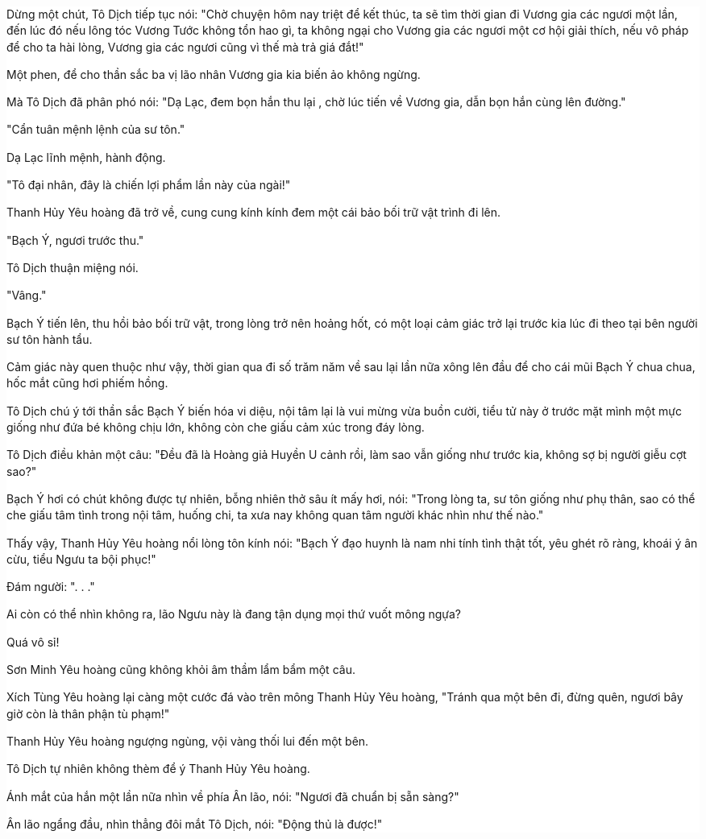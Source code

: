 Dừng một chút, Tô Dịch tiếp tục nói: "Chờ chuyện hôm nay triệt để kết thúc, ta sẽ tìm thời gian đi Vương gia các ngươi một lần, đến lúc đó nếu lông tóc Vương Tước không tổn hao gì, ta không ngại cho Vương gia các ngươi một cơ hội giải thích, nếu vô pháp để cho ta hài lòng, Vương gia các ngươi cũng vì thế mà trả giá đắt!"

Một phen, để cho thần sắc ba vị lão nhân Vương gia kia biến ảo không ngừng.

Mà Tô Dịch đã phân phó nói: "Dạ Lạc, đem bọn hắn thu lại , chờ lúc tiến về Vương gia, dẫn bọn hắn cùng lên đường."

"Cẩn tuân mệnh lệnh của sư tôn."

Dạ Lạc lĩnh mệnh, hành động.

"Tô đại nhân, đây là chiến lợi phẩm lần này của ngài!"

Thanh Hủy Yêu hoàng đã trở về, cung cung kính kính đem một cái bảo bối trữ vật trình đi lên.

"Bạch Ý, ngươi trước thu."

Tô Dịch thuận miệng nói.

"Vâng."

Bạch Ý tiến lên, thu hồi bảo bối trữ vật, trong lòng trở nên hoảng hốt, có một loại cảm giác trở lại trước kia lúc đi theo tại bên người sư tôn hành tẩu.

Cảm giác này quen thuộc như vậy, thời gian qua đi số trăm năm về sau lại lần nữa xông lên đầu để cho cái mũi Bạch Ý chua chua, hốc mắt cũng hơi phiếm hồng.

Tô Dịch chú ý tới thần sắc Bạch Ý biến hóa vi diệu, nội tâm lại là vui mừng vừa buồn cười, tiểu tử này ở trước mặt mình một mực giống như đứa bé không chịu lớn, không còn che giấu cảm xúc trong đáy lòng.

Tô Dịch điều khản một câu: "Đều đã là Hoàng giả Huyền U cảnh rồi, làm sao vẫn giống như trước kia, không sợ bị người giễu cợt sao?"

Bạch Ý hơi có chút không được tự nhiên, bỗng nhiên thở sâu ít mấy hơi, nói: "Trong lòng ta, sư tôn giống như phụ thân, sao có thể che giấu tâm tình trong nội tâm, huống chi, ta xưa nay không quan tâm người khác nhìn như thế nào."

Thấy vậy, Thanh Hủy Yêu hoàng nổi lòng tôn kính nói: "Bạch Ý đạo huynh là nam nhi tính tình thật tốt, yêu ghét rõ ràng, khoái ý ân cừu, tiểu Ngưu ta bội phục!"

Đám người: ". . ."

Ai còn có thể nhìn không ra, lão Ngưu này là đang tận dụng mọi thứ vuốt mông ngựa?

Quá vô sỉ!

Sơn Minh Yêu hoàng cũng không khỏi âm thầm lẩm bẩm một câu.

Xích Tùng Yêu hoàng lại càng một cước đá vào trên mông Thanh Hủy Yêu hoàng, "Tránh qua một bên đi, đừng quên, ngươi bây giờ còn là thân phận tù phạm!"

Thanh Hủy Yêu hoàng ngượng ngùng, vội vàng thối lui đến một bên.

Tô Dịch tự nhiên không thèm để ý Thanh Hủy Yêu hoàng.

Ánh mắt của hắn một lần nữa nhìn về phía Ân lão, nói: "Ngươi đã chuẩn bị sẵn sàng?"

Ân lão ngẩng đầu, nhìn thẳng đôi mắt Tô Dịch, nói: "Động thủ là được!"
